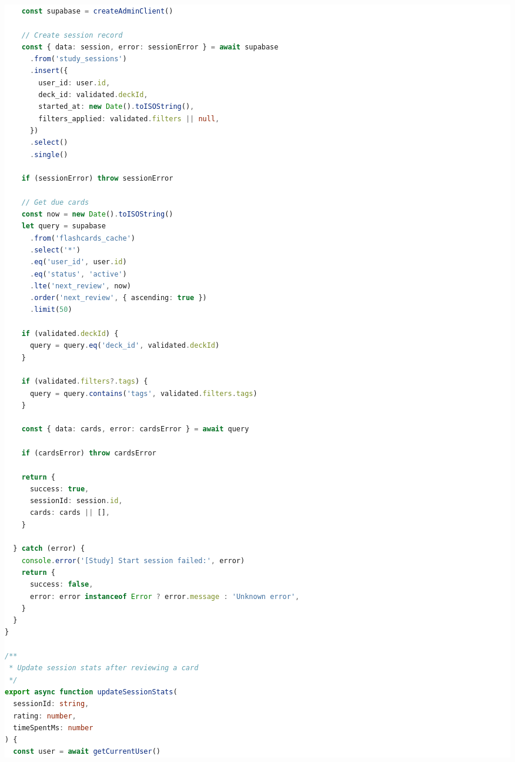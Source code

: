```typescript
    const supabase = createAdminClient()

    // Create session record
    const { data: session, error: sessionError } = await supabase
      .from('study_sessions')
      .insert({
        user_id: user.id,
        deck_id: validated.deckId,
        started_at: new Date().toISOString(),
        filters_applied: validated.filters || null,
      })
      .select()
      .single()

    if (sessionError) throw sessionError

    // Get due cards
    const now = new Date().toISOString()
    let query = supabase
      .from('flashcards_cache')
      .select('*')
      .eq('user_id', user.id)
      .eq('status', 'active')
      .lte('next_review', now)
      .order('next_review', { ascending: true })
      .limit(50)

    if (validated.deckId) {
      query = query.eq('deck_id', validated.deckId)
    }

    if (validated.filters?.tags) {
      query = query.contains('tags', validated.filters.tags)
    }

    const { data: cards, error: cardsError } = await query

    if (cardsError) throw cardsError

    return {
      success: true,
      sessionId: session.id,
      cards: cards || [],
    }

  } catch (error) {
    console.error('[Study] Start session failed:', error)
    return {
      success: false,
      error: error instanceof Error ? error.message : 'Unknown error',
    }
  }
}

/**
 * Update session stats after reviewing a card
 */
export async function updateSessionStats(
  sessionId: string,
  rating: number,
  timeSpentMs: number
) {
  const user = await getCurrentUser()
```